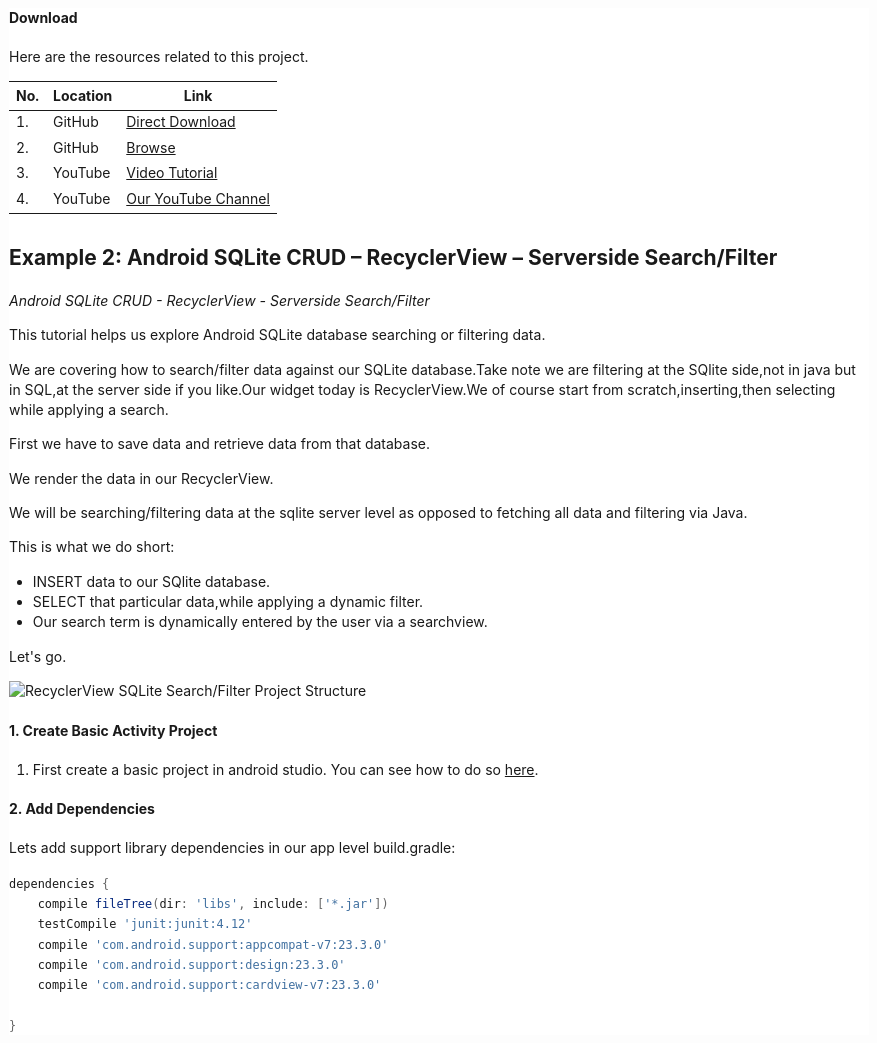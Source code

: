 #### Download

Here are the resources related to this project.

| No. | Location | Link |
| --- | --- | --- |
| 1. | GitHub | [Direct Download](https://github.com/Oclemy/SQLiteFilterListView/archive/master.zip) |
| 2. | GitHub | [Browse](https://github.com/Oclemy/SQLiteFilterListView) |
| 3. | YouTube | [Video Tutorial](http://www.youtube.com/watch?v=mqqzt-Yvtbo) |
| 4. | YouTube | [Our YouTube Channel](https://www.youtube.com/channel/UCpdkWp2zh5Qv1ZWlnqswdCw) |

## Example 2: Android SQLite CRUD – RecyclerView – Serverside Search/Filter

_Android SQLite CRUD - RecyclerView - Serverside Search/Filter_

This tutorial helps us explore Android SQLite database searching or filtering data.

We are covering how to search/filter data against our SQLite database.Take note we are filtering at the SQlite side,not in java but in SQL,at the server side if you like.Our widget today is RecyclerView.We of course start from scratch,inserting,then selecting while applying a search.

First we have to save data and retrieve data from that database.

We render the data in our RecyclerView.

We will be searching/filtering data at the sqlite server level as opposed to fetching all data and filtering via Java.

This is what we do short:

- INSERT data to our SQlite database.
- SELECT that particular data,while applying a dynamic filter.
- Our search term is dynamically entered by the user via a searchview.

Let's go.

![RecyclerView SQLite Search/Filter Project Structure](https://github.com/Oclemy/SQLiteServerSideFilterRecycler/raw/master/demos/ProjectStructure.PNG)

#### 1\. Create Basic Activity Project

1. First create a basic project in android studio. You can see how to do so [here](https://camposha.info/android/create_basic_project).

#### 2\. Add Dependencies

Lets add support library dependencies in our app level build.gradle:

```groovy
dependencies {
    compile fileTree(dir: 'libs', include: ['*.jar'])
    testCompile 'junit:junit:4.12'
    compile 'com.android.support:appcompat-v7:23.3.0'
    compile 'com.android.support:design:23.3.0'
    compile 'com.android.support:cardview-v7:23.3.0'

}
```
